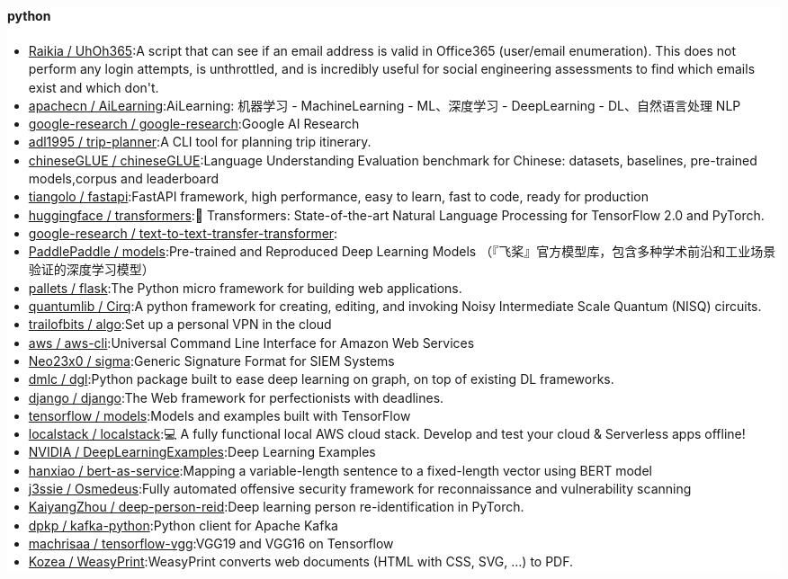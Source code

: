 #### python
* [Raikia / UhOh365](https://github.com/Raikia/UhOh365):A script that can see if an email address is valid in Office365 (user/email enumeration). This does not perform any login attempts, is unthrottled, and is incredibly useful for social engineering assessments to find which emails exist and which don't.
* [apachecn / AiLearning](https://github.com/apachecn/AiLearning):AiLearning: 机器学习 - MachineLearning - ML、深度学习 - DeepLearning - DL、自然语言处理 NLP
* [google-research / google-research](https://github.com/google-research/google-research):Google AI Research
* [adl1995 / trip-planner](https://github.com/adl1995/trip-planner):A CLI tool for planning trip itinerary.
* [chineseGLUE / chineseGLUE](https://github.com/chineseGLUE/chineseGLUE):Language Understanding Evaluation benchmark for Chinese: datasets, baselines, pre-trained models,corpus and leaderboard
* [tiangolo / fastapi](https://github.com/tiangolo/fastapi):FastAPI framework, high performance, easy to learn, fast to code, ready for production
* [huggingface / transformers](https://github.com/huggingface/transformers):🤗 Transformers: State-of-the-art Natural Language Processing for TensorFlow 2.0 and PyTorch.
* [google-research / text-to-text-transfer-transformer](https://github.com/google-research/text-to-text-transfer-transformer):
* [PaddlePaddle / models](https://github.com/PaddlePaddle/models):Pre-trained and Reproduced Deep Learning Models （『飞桨』官方模型库，包含多种学术前沿和工业场景验证的深度学习模型）
* [pallets / flask](https://github.com/pallets/flask):The Python micro framework for building web applications.
* [quantumlib / Cirq](https://github.com/quantumlib/Cirq):A python framework for creating, editing, and invoking Noisy Intermediate Scale Quantum (NISQ) circuits.
* [trailofbits / algo](https://github.com/trailofbits/algo):Set up a personal VPN in the cloud
* [aws / aws-cli](https://github.com/aws/aws-cli):Universal Command Line Interface for Amazon Web Services
* [Neo23x0 / sigma](https://github.com/Neo23x0/sigma):Generic Signature Format for SIEM Systems
* [dmlc / dgl](https://github.com/dmlc/dgl):Python package built to ease deep learning on graph, on top of existing DL frameworks.
* [django / django](https://github.com/django/django):The Web framework for perfectionists with deadlines.
* [tensorflow / models](https://github.com/tensorflow/models):Models and examples built with TensorFlow
* [localstack / localstack](https://github.com/localstack/localstack):💻 A fully functional local AWS cloud stack. Develop and test your cloud & Serverless apps offline!
* [NVIDIA / DeepLearningExamples](https://github.com/NVIDIA/DeepLearningExamples):Deep Learning Examples
* [hanxiao / bert-as-service](https://github.com/hanxiao/bert-as-service):Mapping a variable-length sentence to a fixed-length vector using BERT model
* [j3ssie / Osmedeus](https://github.com/j3ssie/Osmedeus):Fully automated offensive security framework for reconnaissance and vulnerability scanning
* [KaiyangZhou / deep-person-reid](https://github.com/KaiyangZhou/deep-person-reid):Deep learning person re-identification in PyTorch.
* [dpkp / kafka-python](https://github.com/dpkp/kafka-python):Python client for Apache Kafka
* [machrisaa / tensorflow-vgg](https://github.com/machrisaa/tensorflow-vgg):VGG19 and VGG16 on Tensorflow
* [Kozea / WeasyPrint](https://github.com/Kozea/WeasyPrint):WeasyPrint converts web documents (HTML with CSS, SVG, …) to PDF.
